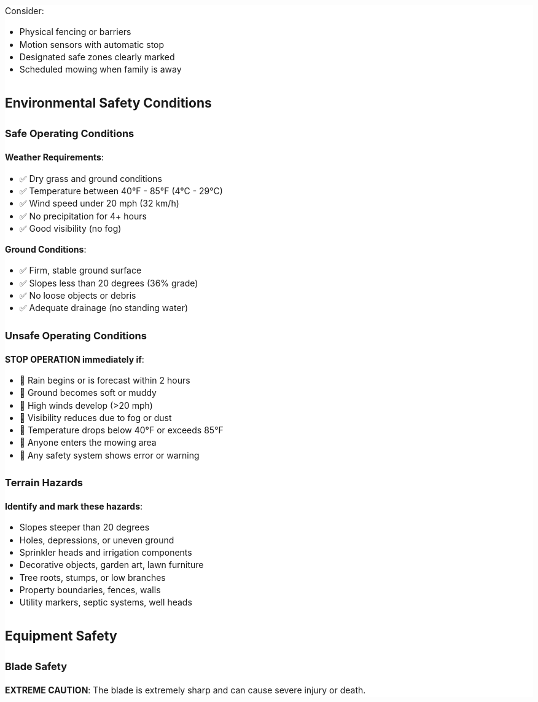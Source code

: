 Consider:
- Physical fencing or barriers
- Motion sensors with automatic stop
- Designated safe zones clearly marked
- Scheduled mowing when family is away

## Environmental Safety Conditions

### Safe Operating Conditions

**Weather Requirements**:
- ✅ Dry grass and ground conditions
- ✅ Temperature between 40°F - 85°F (4°C - 29°C)
- ✅ Wind speed under 20 mph (32 km/h)
- ✅ No precipitation for 4+ hours
- ✅ Good visibility (no fog)

**Ground Conditions**:
- ✅ Firm, stable ground surface
- ✅ Slopes less than 20 degrees (36% grade)
- ✅ No loose objects or debris
- ✅ Adequate drainage (no standing water)

### Unsafe Operating Conditions

**STOP OPERATION immediately if**:
- 🚫 Rain begins or is forecast within 2 hours
- 🚫 Ground becomes soft or muddy
- 🚫 High winds develop (>20 mph)
- 🚫 Visibility reduces due to fog or dust
- 🚫 Temperature drops below 40°F or exceeds 85°F
- 🚫 Anyone enters the mowing area
- 🚫 Any safety system shows error or warning

### Terrain Hazards

**Identify and mark these hazards**:
- Slopes steeper than 20 degrees
- Holes, depressions, or uneven ground
- Sprinkler heads and irrigation components
- Decorative objects, garden art, lawn furniture
- Tree roots, stumps, or low branches
- Property boundaries, fences, walls
- Utility markers, septic systems, well heads

## Equipment Safety

### Blade Safety

**EXTREME CAUTION**: The blade is extremely sharp and can cause severe injury or death.
